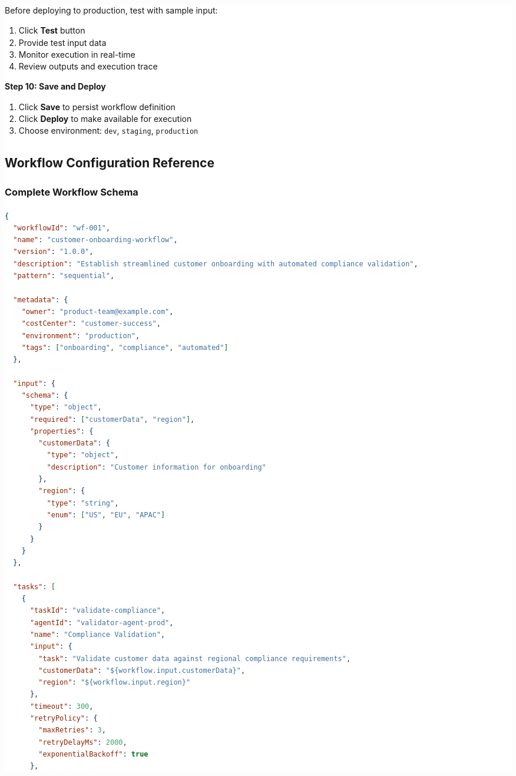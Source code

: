 Before deploying to production, test with sample input:

1. Click **Test** button
2. Provide test input data
3. Monitor execution in real-time
4. Review outputs and execution trace

**Step 10: Save and Deploy**

1. Click **Save** to persist workflow definition
2. Click **Deploy** to make available for execution
3. Choose environment: `dev`, `staging`, `production`

## Workflow Configuration Reference

### Complete Workflow Schema

```json
{
  "workflowId": "wf-001",
  "name": "customer-onboarding-workflow",
  "version": "1.0.0",
  "description": "Establish streamlined customer onboarding with automated compliance validation",
  "pattern": "sequential",

  "metadata": {
    "owner": "product-team@example.com",
    "costCenter": "customer-success",
    "environment": "production",
    "tags": ["onboarding", "compliance", "automated"]
  },

  "input": {
    "schema": {
      "type": "object",
      "required": ["customerData", "region"],
      "properties": {
        "customerData": {
          "type": "object",
          "description": "Customer information for onboarding"
        },
        "region": {
          "type": "string",
          "enum": ["US", "EU", "APAC"]
        }
      }
    }
  },

  "tasks": [
    {
      "taskId": "validate-compliance",
      "agentId": "validator-agent-prod",
      "name": "Compliance Validation",
      "input": {
        "task": "Validate customer data against regional compliance requirements",
        "customerData": "${workflow.input.customerData}",
        "region": "${workflow.input.region}"
      },
      "timeout": 300,
      "retryPolicy": {
        "maxRetries": 3,
        "retryDelayMs": 2000,
        "exponentialBackoff": true
      },
```